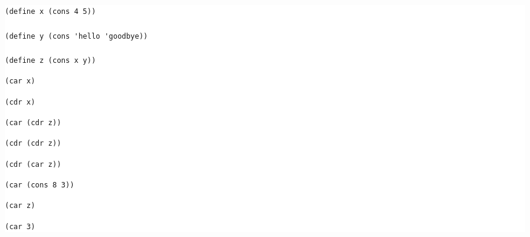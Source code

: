     (define x (cons 4 5))

    (define y (cons 'hello 'goodbye))

    (define z (cons x y))

<div class="mc">
<pre><code>(car x)</code></pre>
<ans text="y" explanation="Try again"></ans>
<ans text="5" explanation="Try again"></ans>
<ans text="4" explanation="You got it!" correct></ans>
<ans text="(4 . 5)" explanation="Try again"></ans>
</div>
<div class="mc">
<pre><code>(cdr x)</code></pre>
<ans text="y" explanation="Try again"></ans>
<ans text="5" explanation="Wahoo!" correct></ans>
<ans text="4" explanation="Try again"></ans>
<ans text="(4 . 5)" explanation="Try again"></ans>
</div>
<div class="mc">
<pre><code>(car (cdr z))</code></pre>
<ans text="goodbye" explanation="Try again"></ans>
<ans text="4" explanation="Try again"></ans>
<ans text="(hello . goodbye)" explanation="Try again"></ans>
<ans text="hello" explanation="You got it!" correct></ans>
</div>
<div class="mc">
<pre><code>(cdr (cdr z))</code></pre>
<ans text="goodbye" explanation="You're amazing!" correct></ans>
<ans text="4" explanation="Try again"></ans>
<ans text="5" explanation="Try again"></ans>
<ans text="(hello . goodbye)" explanation="Try again"></ans>
</div>
<div class="mc">
<pre><code>(cdr (car z))</code></pre>
<ans text="goodbye" explanation="Try again"></ans>
<ans text="error" explanation="Try again"></ans>
<ans text="5" explanation="You're a genius!" correct></ans>
<ans text="(4 . 5)" explanation="Try again"></ans>
</div>
<div class="mc">
<pre><code>(car (cons 8 3))</code></pre>
<ans text="11" explanation="Try again"></ans>
<ans text="8" explanation="Good job!" correct></ans>
<ans text="3" explanation="Try again"></ans>
<ans text="5" explanation="Try again"></ans>
</div>
<div class="mc">
<pre><code>(car z)</code></pre>
<ans text="4" explanation="Try again"></ans>
<ans text="(5 . 4)" explanation="Try again"></ans>
<ans text="(hello . goodbye)" explanation="Try again"></ans>
<ans text="(4 . 5)" explanation="Correct!" correct></ans>
</div>
<div class="mc">
<pre><code>(car 3)</code></pre>
<ans text="0" explanation="Try again"></ans>
<ans text="(.)" explanation="Try again"></ans>
<ans text="3" explanation="Try again"></ans>
<ans text="error" explanation="You got it!" correct></ans>
</div>
